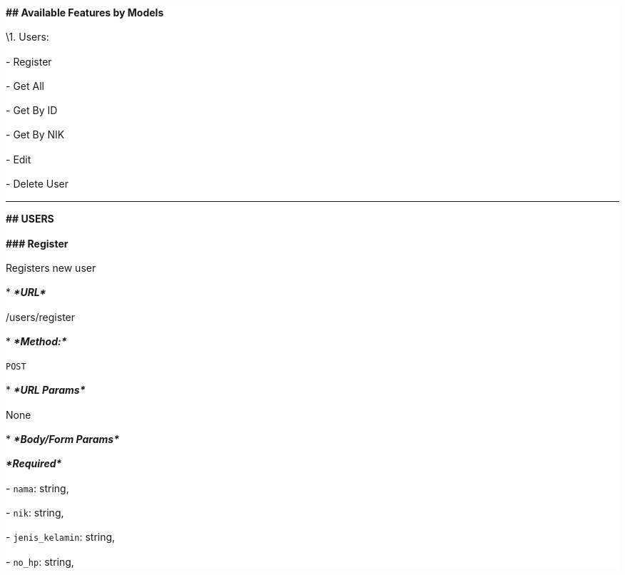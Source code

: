 **## Available Features by Models**



\1. Users:

  \- Register

  \- Get All

  \- Get By ID

  \- Get By NIK

  \- Edit 

  \- Delete User



<hr>





**## USERS**



**### Register**



Registers new user



\* ***\*URL\****



 /users/register



\* ***\*Method:\****



 `POST`



\* ***\*URL Params\****

 None



\* ***\*Body/Form Params\****<br>

 ***\*Required\****



  \- `nama`: string,

  \- `nik`: string,

  \- `jenis_kelamin`: string,

  \- `no_hp`: string,
